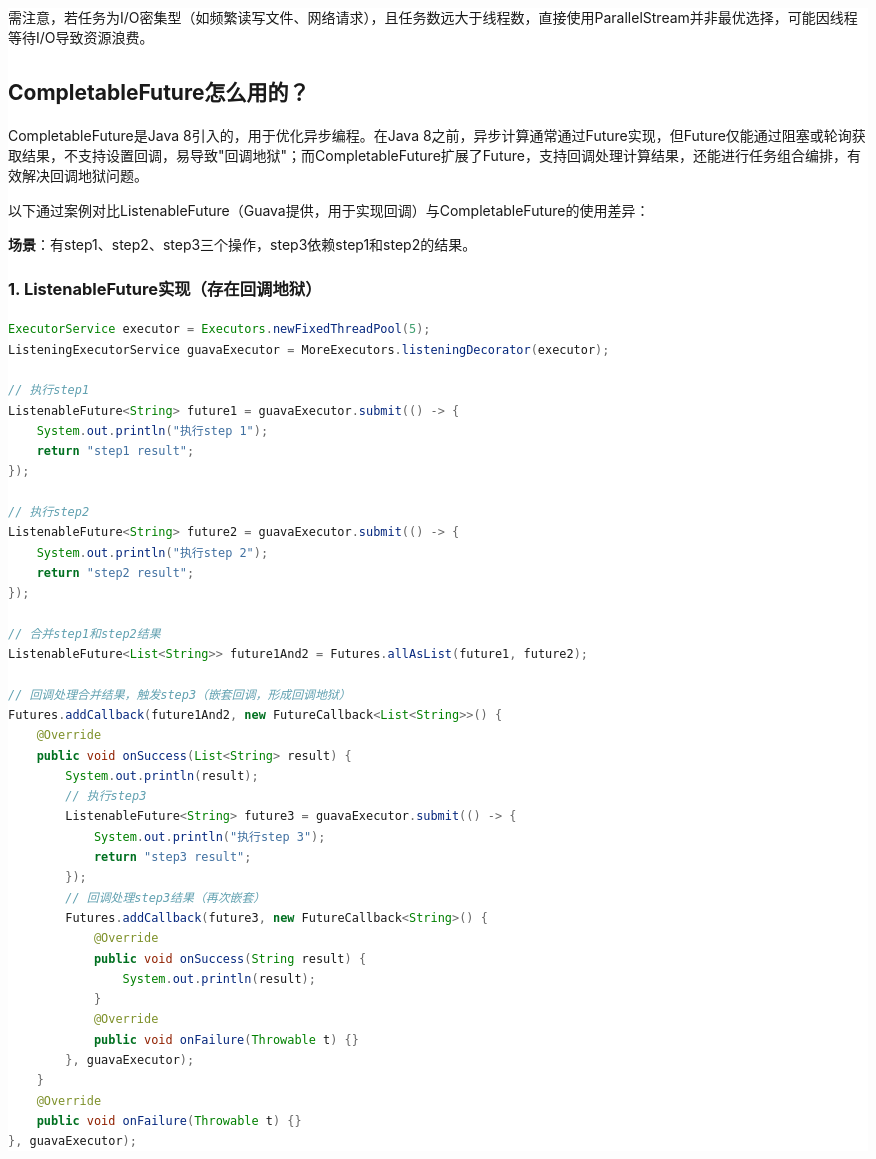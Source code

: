 需注意，若任务为I/O密集型（如频繁读写文件、网络请求），且任务数远大于线程数，直接使用ParallelStream并非最优选择，可能因线程等待I/O导致资源浪费。

## CompletableFuture怎么用的？
CompletableFuture是Java 8引入的，用于优化异步编程。在Java 8之前，异步计算通常通过Future实现，但Future仅能通过阻塞或轮询获取结果，不支持设置回调，易导致"回调地狱"；而CompletableFuture扩展了Future，支持回调处理计算结果，还能进行任务组合编排，有效解决回调地狱问题。

以下通过案例对比ListenableFuture（Guava提供，用于实现回调）与CompletableFuture的使用差异：

**场景**：有step1、step2、step3三个操作，step3依赖step1和step2的结果。

### 1. ListenableFuture实现（存在回调地狱）
```java
ExecutorService executor = Executors.newFixedThreadPool(5);
ListeningExecutorService guavaExecutor = MoreExecutors.listeningDecorator(executor);

// 执行step1
ListenableFuture<String> future1 = guavaExecutor.submit(() -> {
    System.out.println("执行step 1");
    return "step1 result";
});

// 执行step2
ListenableFuture<String> future2 = guavaExecutor.submit(() -> {
    System.out.println("执行step 2");
    return "step2 result";
});

// 合并step1和step2结果
ListenableFuture<List<String>> future1And2 = Futures.allAsList(future1, future2);

// 回调处理合并结果，触发step3（嵌套回调，形成回调地狱）
Futures.addCallback(future1And2, new FutureCallback<List<String>>() {
    @Override
    public void onSuccess(List<String> result) {
        System.out.println(result);
        // 执行step3
        ListenableFuture<String> future3 = guavaExecutor.submit(() -> {
            System.out.println("执行step 3");
            return "step3 result";
        });
        // 回调处理step3结果（再次嵌套）
        Futures.addCallback(future3, new FutureCallback<String>() {
            @Override
            public void onSuccess(String result) {
                System.out.println(result);
            }        
            @Override
            public void onFailure(Throwable t) {}
        }, guavaExecutor);
    }
    @Override
    public void onFailure(Throwable t) {}
}, guavaExecutor);
```
